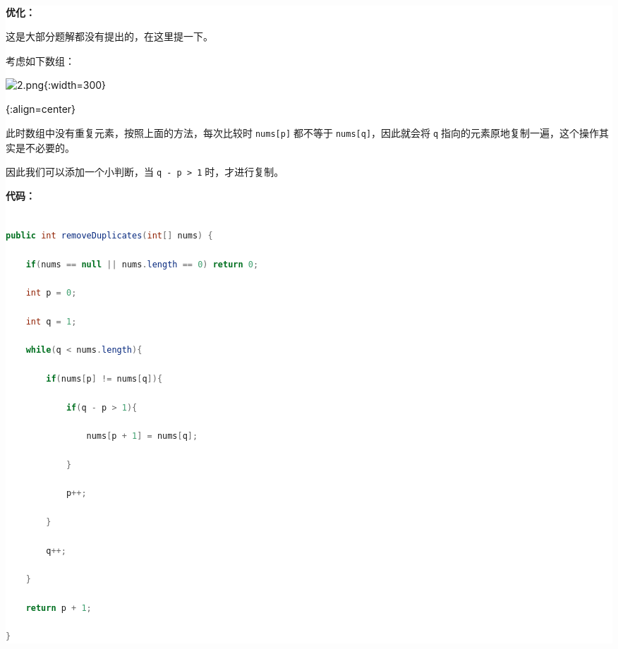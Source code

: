 **优化：**



这是大部分题解都没有提出的，在这里提一下。



考虑如下数组：



![2.png](../images/remove-duplicates-from-sorted-array-1.png){:width=300}

{:align=center}







此时数组中没有重复元素，按照上面的方法，每次比较时 `nums[p]` 都不等于 `nums[q]`，因此就会将 `q` 指向的元素原地复制一遍，这个操作其实是不必要的。



因此我们可以添加一个小判断，当 `q - p > 1` 时，才进行复制。



**代码：**

```Java []

public int removeDuplicates(int[] nums) {

    if(nums == null || nums.length == 0) return 0;

    int p = 0;

    int q = 1;

    while(q < nums.length){

        if(nums[p] != nums[q]){

            if(q - p > 1){

                nums[p + 1] = nums[q];

            }

            p++;

        }

        q++;

    }

    return p + 1;

}

```

